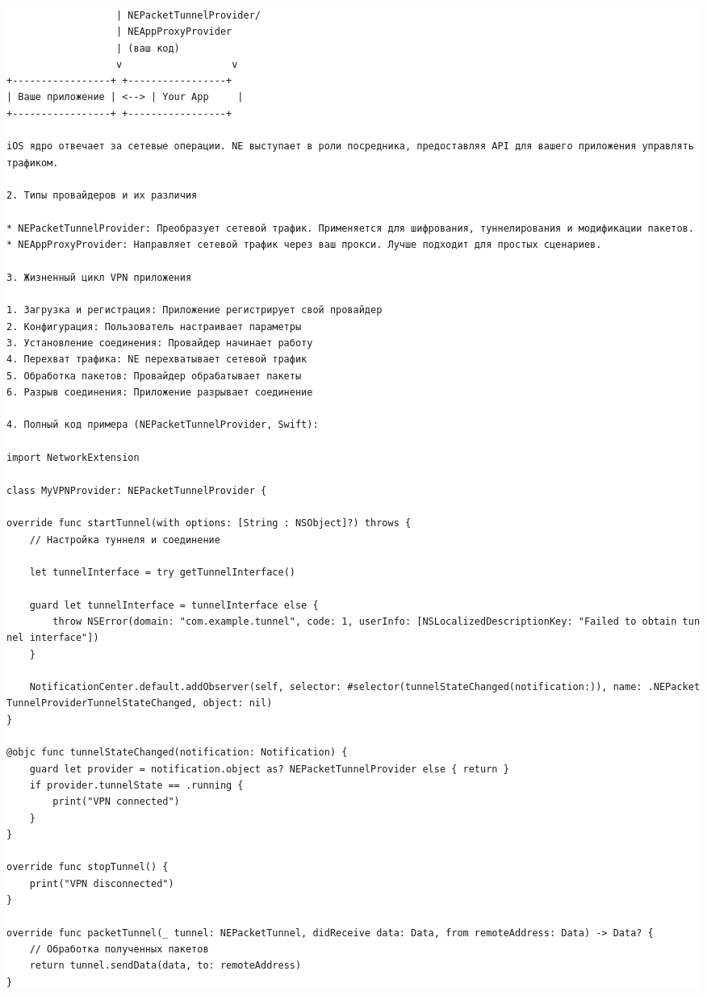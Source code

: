 ```
                   | NEPacketTunnelProvider/
                   | NEAppProxyProvider
                   | (ваш код)
                   v                   v
+-----------------+ +-----------------+
| Ваше приложение | <--> | Your App     |
+-----------------+ +-----------------+

iOS ядро отвечает за сетевые операции. NE выступает в роли посредника, предоставляя API для вашего приложения управлять трафиком.

2. Типы провайдеров и их различия

* NEPacketTunnelProvider: Преобразует сетевой трафик. Применяется для шифрования, туннелирования и модификации пакетов.
* NEAppProxyProvider: Направляет сетевой трафик через ваш прокси. Лучше подходит для простых сценариев.

3. Жизненный цикл VPN приложения

1. Загрузка и регистрация: Приложение регистрирует свой провайдер
2. Конфигурация: Пользователь настраивает параметры
3. Установление соединения: Провайдер начинает работу
4. Перехват трафика: NE перехватывает сетевой трафик
5. Обработка пакетов: Провайдер обрабатывает пакеты
6. Разрыв соединения: Приложение разрывает соединение

4. Полный код примера (NEPacketTunnelProvider, Swift):

import NetworkExtension

class MyVPNProvider: NEPacketTunnelProvider {

override func startTunnel(with options: [String : NSObject]?) throws {
    // Настройка туннеля и соединение
    
    let tunnelInterface = try getTunnelInterface()
    
    guard let tunnelInterface = tunnelInterface else { 
        throw NSError(domain: "com.example.tunnel", code: 1, userInfo: [NSLocalizedDescriptionKey: "Failed to obtain tunnel interface"]) 
    }

    NotificationCenter.default.addObserver(self, selector: #selector(tunnelStateChanged(notification:)), name: .NEPacketTunnelProviderTunnelStateChanged, object: nil)
}

@objc func tunnelStateChanged(notification: Notification) {
    guard let provider = notification.object as? NEPacketTunnelProvider else { return }
    if provider.tunnelState == .running {
        print("VPN connected")
    }
}

override func stopTunnel() {
    print("VPN disconnected")
}

override func packetTunnel(_ tunnel: NEPacketTunnel, didReceive data: Data, from remoteAddress: Data) -> Data? {
    // Обработка полученных пакетов
    return tunnel.sendData(data, to: remoteAddress)
}
```